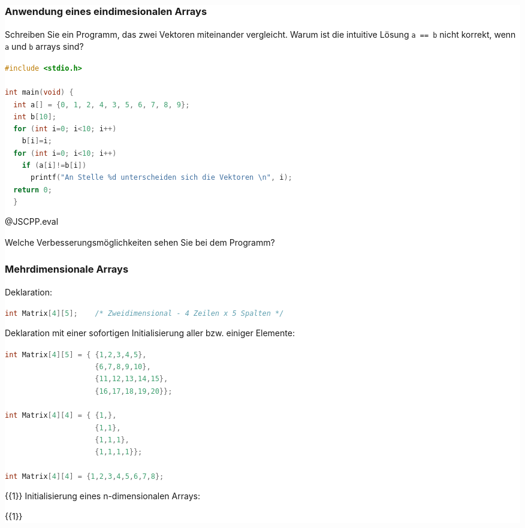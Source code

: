 
### Anwendung eines eindimesionalen Arrays

Schreiben Sie ein Programm, das zwei Vektoren miteinander vergleicht. Warum ist
die intuitive Lösung `a == b` nicht korrekt, wenn `a` und `b` arrays sind?

```cpp                     ArrayExample.c
#include <stdio.h>

int main(void) {
  int a[] = {0, 1, 2, 4, 3, 5, 6, 7, 8, 9};
  int b[10];
  for (int i=0; i<10; i++)
    b[i]=i;
  for (int i=0; i<10; i++)
    if (a[i]!=b[i])
      printf("An Stelle %d unterscheiden sich die Vektoren \n", i);
  return 0;
  }
```
@JSCPP.eval

Welche Verbesserungsmöglichkeiten sehen Sie bei dem Programm?

### Mehrdimensionale Arrays

Deklaration:

```cpp
int Matrix[4][5];    /* Zweidimensional - 4 Zeilen x 5 Spalten */
```

Deklaration mit einer sofortigen Initialisierung aller bzw. einiger Elemente:

```cpp
int Matrix[4][5] = { {1,2,3,4,5},
                     {6,7,8,9,10},
                     {11,12,13,14,15},
                     {16,17,18,19,20}};

int Matrix[4][4] = { {1,},
                     {1,1},
                     {1,1,1},
                     {1,1,1,1}};

int Matrix[4][4] = {1,2,3,4,5,6,7,8};
```

{{1}}
Initialisierung eines n-dimensionalen Arrays:

{{1}}